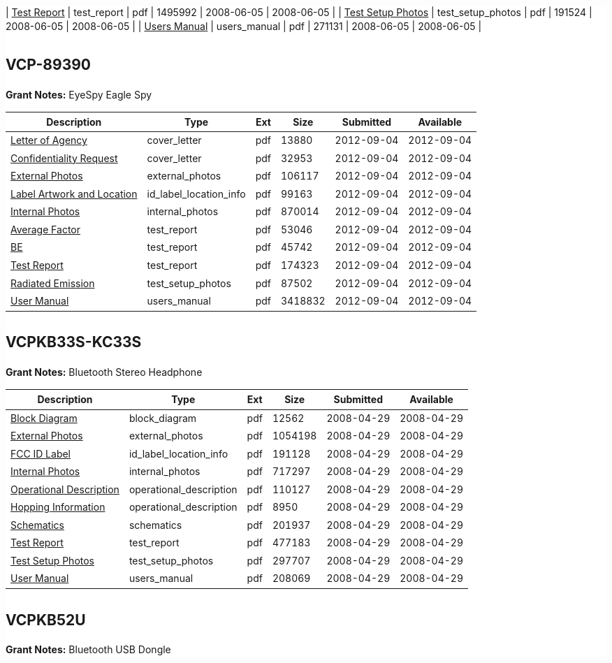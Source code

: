 | [Test Report](VCPKB37S-BT100/61fb79d14d497e682e1e0cd0dbb77720/951610.pdf) | test_report | pdf | 1495992 | 2008-06-05 | 2008-06-05 |
| [Test Setup Photos](VCPKB37S-BT100/61fb79d14d497e682e1e0cd0dbb77720/951611.pdf) | test_setup_photos | pdf | 191524 | 2008-06-05 | 2008-06-05 |
| [Users Manual](VCPKB37S-BT100/61fb79d14d497e682e1e0cd0dbb77720/951612.pdf) | users_manual | pdf | 271131 | 2008-06-05 | 2008-06-05 |
## VCP-89390
**Grant Notes:** EyeSpy Eagle Spy

| Description | Type | Ext | Size | Submitted | Available |
| ----------- | ---- | --- | ---- | --------- | --------- |
| [Letter of Agency](VCP-89390/2c28b73505b36be0258ea5774283a84a/1775878.pdf) | cover_letter | pdf | 13880 | 2012-09-04 | 2012-09-04 |
| [Confidentiality Request](VCP-89390/2c28b73505b36be0258ea5774283a84a/1782909.pdf) | cover_letter | pdf | 32953 | 2012-09-04 | 2012-09-04 |
| [External Photos](VCP-89390/2c28b73505b36be0258ea5774283a84a/1782918.pdf) | external_photos | pdf | 106117 | 2012-09-04 | 2012-09-04 |
| [Label Artwork and Location](VCP-89390/2c28b73505b36be0258ea5774283a84a/1782919.pdf) | id_label_location_info | pdf | 99163 | 2012-09-04 | 2012-09-04 |
| [Internal Photos](VCP-89390/2c28b73505b36be0258ea5774283a84a/1782920.pdf) | internal_photos | pdf | 870014 | 2012-09-04 | 2012-09-04 |
| [Average Factor](VCP-89390/2c28b73505b36be0258ea5774283a84a/1782914.pdf) | test_report | pdf | 53046 | 2012-09-04 | 2012-09-04 |
| [BE](VCP-89390/2c28b73505b36be0258ea5774283a84a/1782915.pdf) | test_report | pdf | 45742 | 2012-09-04 | 2012-09-04 |
| [Test Report](VCP-89390/2c28b73505b36be0258ea5774283a84a/1782916.pdf) | test_report | pdf | 174323 | 2012-09-04 | 2012-09-04 |
| [Radiated Emission](VCP-89390/2c28b73505b36be0258ea5774283a84a/1782917.pdf) | test_setup_photos | pdf | 87502 | 2012-09-04 | 2012-09-04 |
| [User Manual](VCP-89390/2c28b73505b36be0258ea5774283a84a/1782778.pdf) | users_manual | pdf | 3418832 | 2012-09-04 | 2012-09-04 |
## VCPKB33S-KC33S
**Grant Notes:** Bluetooth Stereo Headphone

| Description | Type | Ext | Size | Submitted | Available |
| ----------- | ---- | --- | ---- | --------- | --------- |
| [Block Diagram](VCPKB33S-KC33S/ca4c90d3f5917a76c5dbffcc7891ac31/935074.pdf) | block_diagram | pdf | 12562 | 2008-04-29 | 2008-04-29 |
| [External Photos](VCPKB33S-KC33S/ca4c90d3f5917a76c5dbffcc7891ac31/935073.pdf) | external_photos | pdf | 1054198 | 2008-04-29 | 2008-04-29 |
| [FCC ID Label](VCPKB33S-KC33S/ca4c90d3f5917a76c5dbffcc7891ac31/935072.pdf) | id_label_location_info | pdf | 191128 | 2008-04-29 | 2008-04-29 |
| [Internal Photos](VCPKB33S-KC33S/ca4c90d3f5917a76c5dbffcc7891ac31/935071.pdf) | internal_photos | pdf | 717297 | 2008-04-29 | 2008-04-29 |
| [Operational Description](VCPKB33S-KC33S/ca4c90d3f5917a76c5dbffcc7891ac31/935070.pdf) | operational_description | pdf | 110127 | 2008-04-29 | 2008-04-29 |
| [Hopping Information](VCPKB33S-KC33S/ca4c90d3f5917a76c5dbffcc7891ac31/935075.pdf) | operational_description | pdf | 8950 | 2008-04-29 | 2008-04-29 |
| [Schematics](VCPKB33S-KC33S/ca4c90d3f5917a76c5dbffcc7891ac31/935069.pdf) | schematics | pdf | 201937 | 2008-04-29 | 2008-04-29 |
| [Test Report](VCPKB33S-KC33S/ca4c90d3f5917a76c5dbffcc7891ac31/935068.pdf) | test_report | pdf | 477183 | 2008-04-29 | 2008-04-29 |
| [Test Setup Photos](VCPKB33S-KC33S/ca4c90d3f5917a76c5dbffcc7891ac31/935067.pdf) | test_setup_photos | pdf | 297707 | 2008-04-29 | 2008-04-29 |
| [User Manual](VCPKB33S-KC33S/ca4c90d3f5917a76c5dbffcc7891ac31/935066.pdf) | users_manual | pdf | 208069 | 2008-04-29 | 2008-04-29 |
## VCPKB52U
**Grant Notes:** Bluetooth USB Dongle
